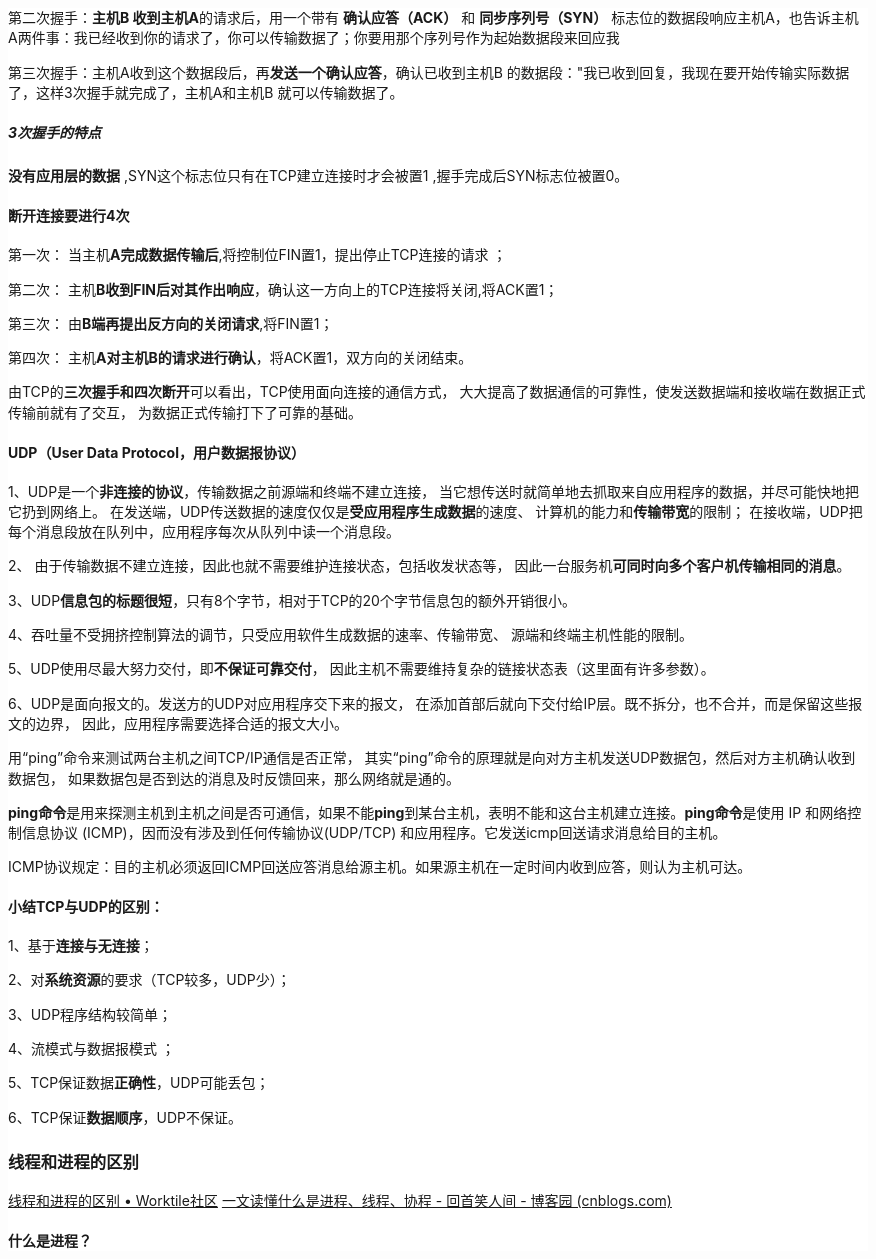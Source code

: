 第二次握手：**主机B 收到主机A**的请求后，用一个带有 **确认应答（ACK）** 和 **同步序列号（SYN）** 标志位的数据段响应主机A，也告诉主机A两件事：我已经收到你的请求了，你可以传输数据了；你要用那个序列号作为起始数据段来回应我

第三次握手：主机A收到这个数据段后，再**发送一个确认应答**，确认已收到主机B 的数据段："我已收到回复，我现在要开始传输实际数据了，这样3次握手就完成了，主机A和主机B 就可以传输数据了。

##### 3次握手的特点

**没有应用层的数据** ,SYN这个标志位只有在TCP建立连接时才会被置1 ,握手完成后SYN标志位被置0。

#### 断开连接要进行4次

第一次： 当主机**A完成数据传输后**,将控制位FIN置1，提出停止TCP连接的请求 ；

第二次： 主机**B收到FIN后对其作出响应**，确认这一方向上的TCP连接将关闭,将ACK置1；

第三次： 由**B端再提出反方向的关闭请求**,将FIN置1；

第四次： 主机**A对主机B的请求进行确认**，将ACK置1，双方向的关闭结束。

由TCP的**三次握手和四次断开**可以看出，TCP使用面向连接的通信方式， 大大提高了数据通信的可靠性，使发送数据端和接收端在数据正式传输前就有了交互， 为数据正式传输打下了可靠的基础。

#### **UDP（User Data Protocol，用户数据报协议）**

1、UDP是一个**非连接的协议**，传输数据之前源端和终端不建立连接， 当它想传送时就简单地去抓取来自应用程序的数据，并尽可能快地把它扔到网络上。 在发送端，UDP传送数据的速度仅仅是**受应用程序生成数据**的速度、 计算机的能力和**传输带宽**的限制； 在接收端，UDP把每个消息段放在队列中，应用程序每次从队列中读一个消息段。

2、 由于传输数据不建立连接，因此也就不需要维护连接状态，包括收发状态等， 因此一台服务机**可同时向多个客户机传输相同的消息**。

3、UDP**信息包的标题很短**，只有8个字节，相对于TCP的20个字节信息包的额外开销很小。

4、吞吐量不受拥挤控制算法的调节，只受应用软件生成数据的速率、传输带宽、 源端和终端主机性能的限制。

5、UDP使用尽最大努力交付，即**不保证可靠交付**， 因此主机不需要维持复杂的链接状态表（这里面有许多参数）。

6、UDP是面向报文的。发送方的UDP对应用程序交下来的报文， 在添加首部后就向下交付给IP层。既不拆分，也不合并，而是保留这些报文的边界， 因此，应用程序需要选择合适的报文大小。

用“ping”命令来测试两台主机之间TCP/IP通信是否正常， 其实“ping”命令的原理就是向对方主机发送UDP数据包，然后对方主机确认收到数据包， 如果数据包是否到达的消息及时反馈回来，那么网络就是通的。

**ping命令**是用来探测主机到主机之间是否可通信，如果不能**ping**到某台主机，表明不能和这台主机建立连接。**ping命令**是使用 IP 和网络控制信息协议 (ICMP)，因而没有涉及到任何传输协议(UDP/TCP) 和应用程序。它发送icmp回送请求消息给目的主机。

ICMP协议规定：目的主机必须返回ICMP回送应答消息给源主机。如果源主机在一定时间内收到应答，则认为主机可达。

#### **小结TCP与UDP的区别：**

1、基于**连接与无连接**；

2、对**系统资源**的要求（TCP较多，UDP少）；

3、UDP程序结构较简单；

4、流模式与数据报模式 ；

5、TCP保证数据**正确性**，UDP可能丢包；

6、TCP保证**数据顺序**，UDP不保证。

### 线程和进程的区别 

[线程和进程的区别 • Worktile社区](https://worktile.com/kb/p/36374)
[一文读懂什么是进程、线程、协程 - 回首笑人间 - 博客园 (cnblogs.com)](https://www.cnblogs.com/Survivalist/p/11527949.html#%E8%BF%9B%E7%A8%8B)
#### 什么是进程？
